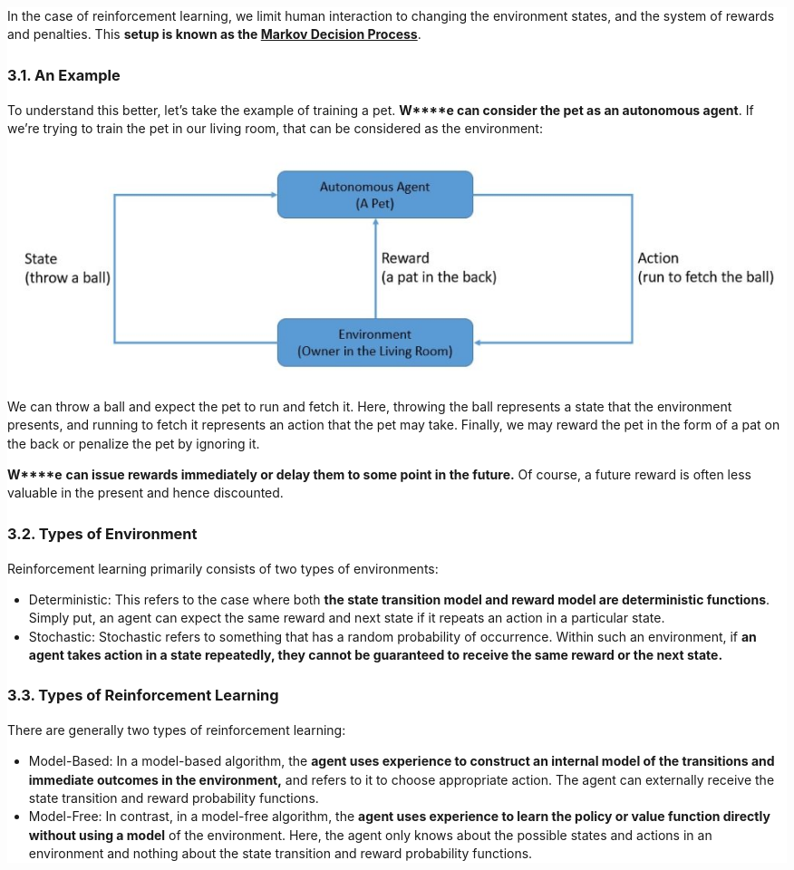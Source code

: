 In the case of reinforcement learning, we limit human interaction to changing the environment states, and the system of rewards and penalties. This **setup is known as the [Markov Decision Process](https://www.cs.rice.edu/~vardi/dag01/givan1.pdf)**.

### 3.1. An Example

To understand this better, let’s take the example of training a pet. **W****e can consider the pet as an autonomous agent**. If we’re trying to train the pet in our living room, that can be considered as the environment:

![Reinforcement-Learning-1024x302](Reinforcement%20Learning%20with%20Neural%20Network.assets/Reinforcement-Learning-1024x302.jpg)

We can throw a ball and expect the pet to run and fetch it. Here, throwing the ball represents a state that the environment presents, and running to fetch it represents an action that the pet may take. Finally, we may reward the pet in the form of a pat on the back or penalize the pet by ignoring it.

**W****e** **can issue rewards immediately or delay them to some point in the future.** Of course, a future reward is often less valuable in the present and hence discounted.

### 3.2. Types of Environment

Reinforcement learning primarily consists of two types of environments:

- Deterministic: This refers to the case where both **the state transition model and reward model are deterministic functions**. Simply put, an agent can expect the same reward and next state if it repeats an action in a particular state.
- Stochastic: Stochastic refers to something that has a random probability of occurrence. Within such an environment, if **an agent takes action in a state repeatedly, they cannot be guaranteed to receive the same reward or the next state.**

### 3.3. Types of Reinforcement Learning

There are generally two types of reinforcement learning:

- Model-Based: In a model-based algorithm, the **agent uses experience to construct an internal model of the transitions and immediate outcomes in the environment,** and refers to it to choose appropriate action. The agent can externally receive the state transition and reward probability functions.
- Model-Free: In contrast, in a model-free algorithm, the **agent uses experience to learn the policy or value function directly without using a model** of the environment. Here, the agent only knows about the possible states and actions in an environment and nothing about the state transition and reward probability functions.
